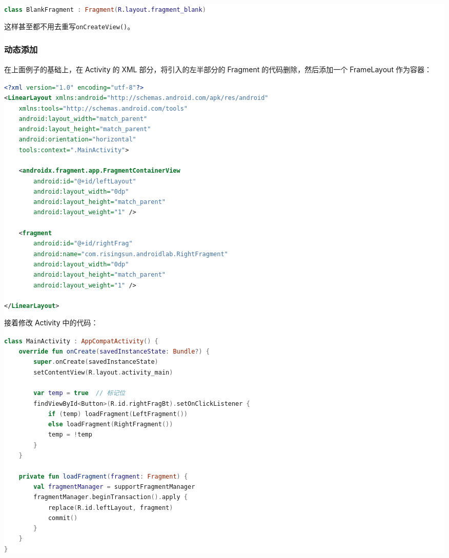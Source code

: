 ```kotlin
class BlankFragment : Fragment(R.layout.fragment_blank)
```

这样甚至都不用去重写`onCreateView()`。

### 动态添加

在上面例子的基础上，在 Activity 的 XML 部分，将引入的左半部分的 Fragment 的代码删除，然后添加一个 FrameLayout 作为容器：

```xml
<?xml version="1.0" encoding="utf-8"?>
<LinearLayout xmlns:android="http://schemas.android.com/apk/res/android"
    xmlns:tools="http://schemas.android.com/tools"
    android:layout_width="match_parent"
    android:layout_height="match_parent"
    android:orientation="horizontal"
    tools:context=".MainActivity">

    <androidx.fragment.app.FragmentContainerView
        android:id="@+id/leftLayout"
        android:layout_width="0dp"
        android:layout_height="match_parent"
        android:layout_weight="1" />

    <fragment
        android:id="@+id/rightFrag"
        android:name="com.risingsun.androidlab.RightFragment"
        android:layout_width="0dp"
        android:layout_height="match_parent"
        android:layout_weight="1" />

</LinearLayout>
```

接着修改 Activity 中的代码：

```kotlin
class MainActivity : AppCompatActivity() {
    override fun onCreate(savedInstanceState: Bundle?) {
        super.onCreate(savedInstanceState)
        setContentView(R.layout.activity_main)

        var temp = true  // 标记位
        findViewById<Button>(R.id.rightFragBt).setOnClickListener {
            if (temp) loadFragment(LeftFragment())
            else loadFragment(RightFragment())
            temp = !temp
        }
    }

    private fun loadFragment(fragment: Fragment) {
        val fragmentManager = supportFragmentManager
        fragmentManager.beginTransaction().apply {
            replace(R.id.leftLayout, fragment)
            commit()
        }
    }
}
```
